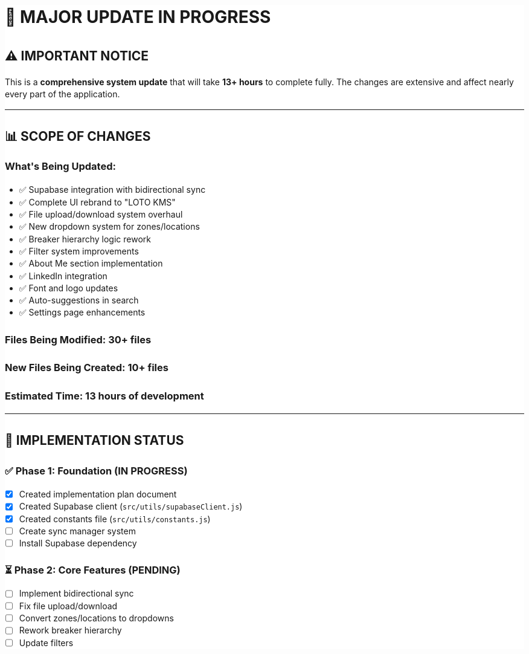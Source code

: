 # 🚨 MAJOR UPDATE IN PROGRESS

## ⚠️ IMPORTANT NOTICE

This is a **comprehensive system update** that will take **13+ hours** to complete fully. The changes are extensive and affect nearly every part of the application.

---

## 📊 SCOPE OF CHANGES

### What's Being Updated:
- ✅ Supabase integration with bidirectional sync
- ✅ Complete UI rebrand to "LOTO KMS"
- ✅ File upload/download system overhaul
- ✅ New dropdown system for zones/locations
- ✅ Breaker hierarchy logic rework
- ✅ Filter system improvements
- ✅ About Me section implementation
- ✅ LinkedIn integration
- ✅ Font and logo updates
- ✅ Auto-suggestions in search
- ✅ Settings page enhancements

### Files Being Modified: **30+ files**
### New Files Being Created: **10+ files**
### Estimated Time: **13 hours** of development

---

## 🚀 IMPLEMENTATION STATUS

### ✅ Phase 1: Foundation (IN PROGRESS)
- [x] Created implementation plan document
- [x] Created Supabase client (`src/utils/supabaseClient.js`)
- [x] Created constants file (`src/utils/constants.js`)
- [ ] Create sync manager system
- [ ] Install Supabase dependency

### ⏳ Phase 2: Core Features (PENDING)
- [ ] Implement bidirectional sync
- [ ] Fix file upload/download
- [ ] Convert zones/locations to dropdowns
- [ ] Rework breaker hierarchy
- [ ] Update filters
